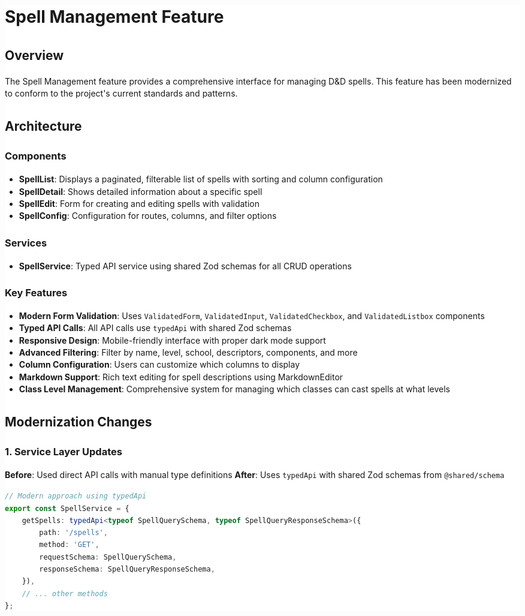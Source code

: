 # Spell Management Feature

## Overview

The Spell Management feature provides a comprehensive interface for managing D&D spells. This feature has been modernized to conform to the project's current standards and patterns.

## Architecture

### Components

- **SpellList**: Displays a paginated, filterable list of spells with sorting and column configuration
- **SpellDetail**: Shows detailed information about a specific spell
- **SpellEdit**: Form for creating and editing spells with validation
- **SpellConfig**: Configuration for routes, columns, and filter options

### Services

- **SpellService**: Typed API service using shared Zod schemas for all CRUD operations

### Key Features

- **Modern Form Validation**: Uses `ValidatedForm`, `ValidatedInput`, `ValidatedCheckbox`, and `ValidatedListbox` components
- **Typed API Calls**: All API calls use `typedApi` with shared Zod schemas
- **Responsive Design**: Mobile-friendly interface with proper dark mode support
- **Advanced Filtering**: Filter by name, level, school, descriptors, components, and more
- **Column Configuration**: Users can customize which columns to display
- **Markdown Support**: Rich text editing for spell descriptions using MarkdownEditor
- **Class Level Management**: Comprehensive system for managing which classes can cast spells at what levels

## Modernization Changes

### 1. Service Layer Updates

**Before**: Used direct API calls with manual type definitions
**After**: Uses `typedApi` with shared Zod schemas from `@shared/schema`

```typescript
// Modern approach using typedApi
export const SpellService = {
    getSpells: typedApi<typeof SpellQuerySchema, typeof SpellQueryResponseSchema>({
        path: '/spells',
        method: 'GET',
        requestSchema: SpellQuerySchema,
        responseSchema: SpellQueryResponseSchema,
    }),
    // ... other methods
};
```
